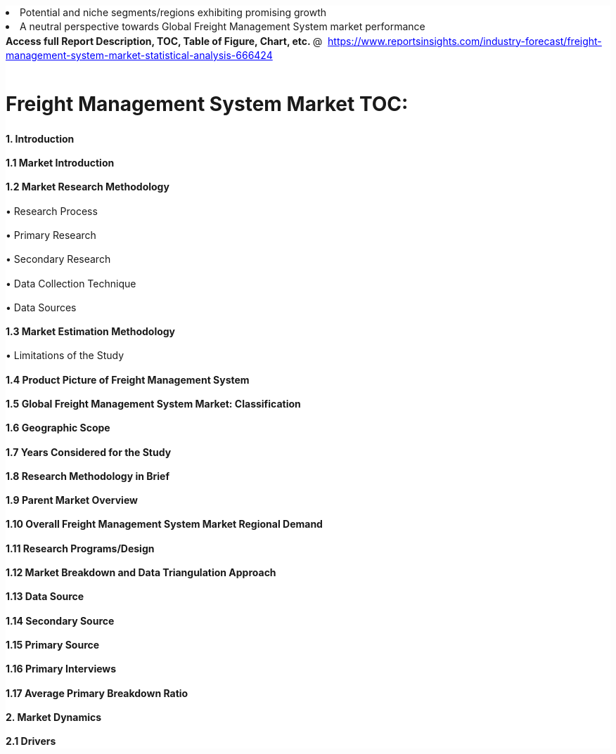  <li>Potential and niche segments/regions exhibiting promising growth</li>
  <li>A neutral perspective towards Global Freight Management System market performance</li>
</ul>
<strong>Access full Report Description, TOC, Table of Figure, Chart, etc. </strong>@  <a href=https://www.reportsinsights.com/industry-forecast/freight-management-system-market-statistical-analysis-666424 style=color:#0000ff;>https://www.reportsinsights.com/industry-forecast/freight-management-system-market-statistical-analysis-666424</a></font>

# <strong>Freight Management System Market TOC:</strong>

<strong>1. Introduction</strong>

<strong>1.1 Market Introduction</strong>

<strong>1.2 Market Research Methodology</strong>

• Research Process

• Primary Research

• Secondary Research

• Data Collection Technique

• Data Sources

<strong>1.3 Market Estimation Methodology</strong>

• Limitations of the Study

<strong>1.4 Product Picture of Freight Management System</strong>

<strong>1.5 Global Freight Management System Market: Classification</strong>

<strong>1.6 Geographic Scope</strong>

<strong>1.7 Years Considered for the Study</strong>

<strong>1.8 Research Methodology in Brief</strong>

<strong>1.9 Parent Market Overview</strong>

<strong>1.10 Overall Freight Management System Market Regional Demand</strong>

<strong>1.11 Research Programs/Design</strong>

<strong>1.12 Market Breakdown and Data Triangulation Approach</strong>

<strong>1.13 Data Source</strong>

<strong>1.14 Secondary Source</strong>

<strong>1.15 Primary Source</strong>

<strong>1.16 Primary Interviews</strong>

<strong>1.17 Average Primary Breakdown Ratio</strong>

<strong>2. Market Dynamics</strong>

<strong>2.1 Drivers</strong>
